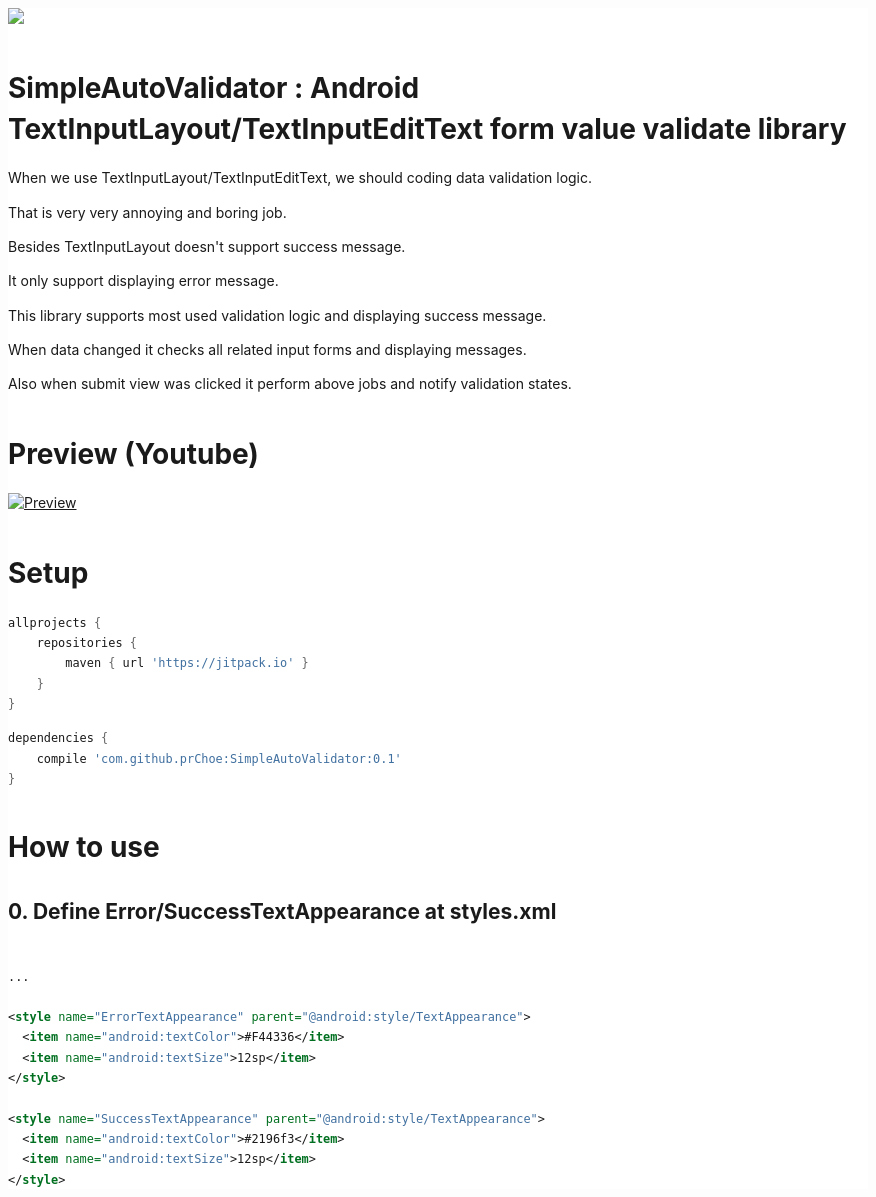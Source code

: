 [![](https://jitpack.io/v/prChoe/SimpleAutoValidator.svg)](https://jitpack.io/#prChoe/SimpleAutoValidator)

# SimpleAutoValidator : Android TextInputLayout/TextInputEditText form value validate library

When we use TextInputLayout/TextInputEditText, we should coding data validation logic.

That is very very annoying and boring job.

Besides TextInputLayout doesn't support success message.

It only support displaying error message.

This library supports most used validation logic and displaying success message.

When data changed it checks all related input forms and displaying messages. 

Also when submit view was clicked it perform above jobs and notify validation states.

# Preview (Youtube)
[![Preview](https://img.youtube.com/vi/8SkbcXVwG4U/0.jpg)](https://www.youtube.com/watch?v=8SkbcXVwG4U)

# Setup

```gradle
allprojects {
	repositories {
		maven { url 'https://jitpack.io' }
	}
}
```
```gradle
dependencies {
	compile 'com.github.prChoe:SimpleAutoValidator:0.1'
}
```

# How to use

## 0. Define Error/SuccessTextAppearance at styles.xml

```xml

...

<style name="ErrorTextAppearance" parent="@android:style/TextAppearance">
  <item name="android:textColor">#F44336</item>
  <item name="android:textSize">12sp</item>
</style>

<style name="SuccessTextAppearance" parent="@android:style/TextAppearance">
  <item name="android:textColor">#2196f3</item>
  <item name="android:textSize">12sp</item>
</style>
```
